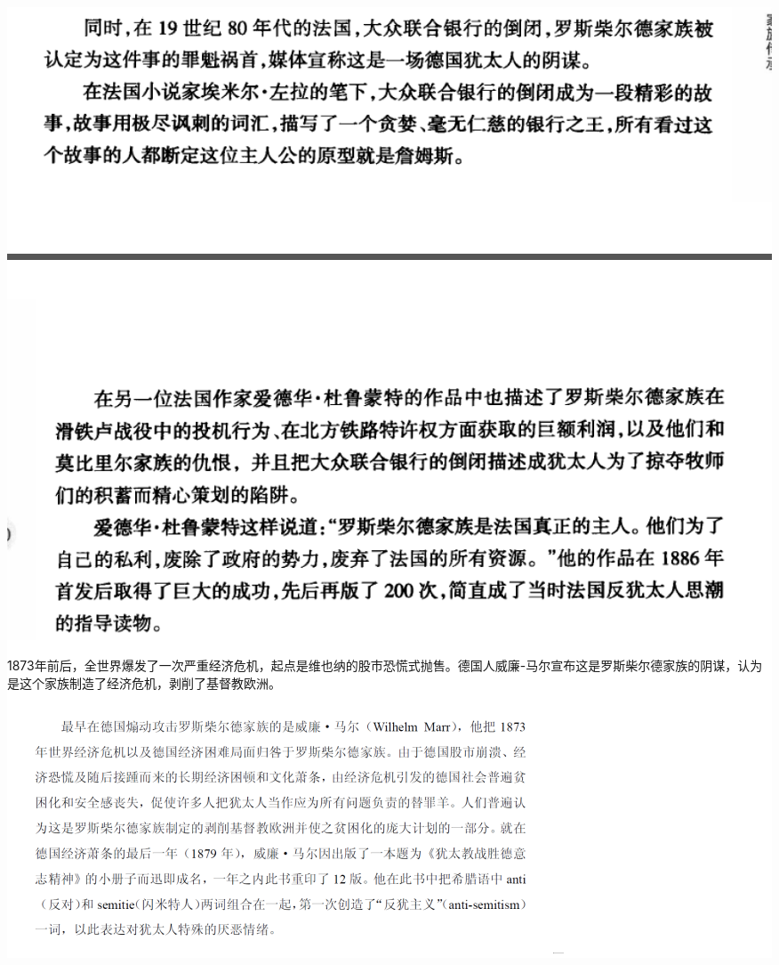 ![](images/btnews/0201_0300/0228/media/image14.png)

1873年前后，全世界爆发了一次严重经济危机，起点是维也纳的股市恐慌式抛售。德国人威廉-马尔宣布这是罗斯柴尔德家族的阴谋，认为是这个家族制造了经济危机，剥削了基督教欧洲。

![](images/btnews/0201_0300/0228/media/image15.png)
